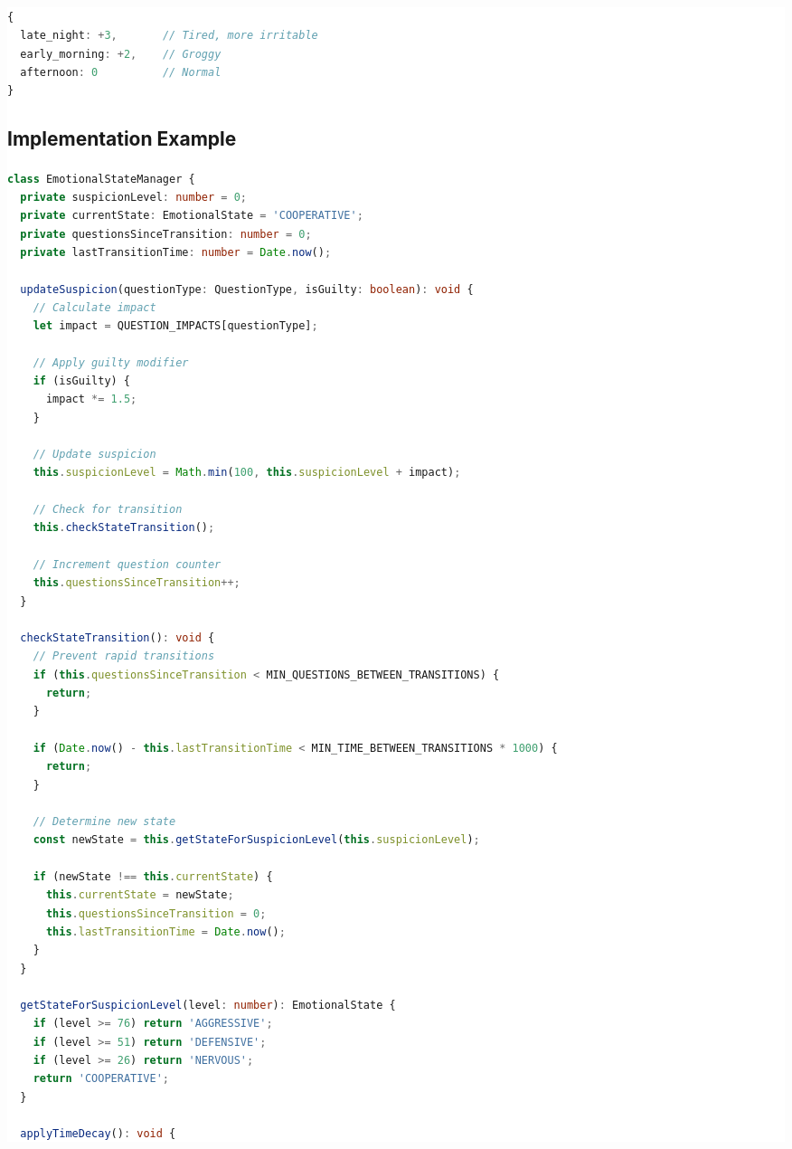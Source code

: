 ```typescript
{
  late_night: +3,       // Tired, more irritable
  early_morning: +2,    // Groggy
  afternoon: 0          // Normal
}
```

## Implementation Example

```typescript
class EmotionalStateManager {
  private suspicionLevel: number = 0;
  private currentState: EmotionalState = 'COOPERATIVE';
  private questionsSinceTransition: number = 0;
  private lastTransitionTime: number = Date.now();

  updateSuspicion(questionType: QuestionType, isGuilty: boolean): void {
    // Calculate impact
    let impact = QUESTION_IMPACTS[questionType];

    // Apply guilty modifier
    if (isGuilty) {
      impact *= 1.5;
    }

    // Update suspicion
    this.suspicionLevel = Math.min(100, this.suspicionLevel + impact);

    // Check for transition
    this.checkStateTransition();

    // Increment question counter
    this.questionsSinceTransition++;
  }

  checkStateTransition(): void {
    // Prevent rapid transitions
    if (this.questionsSinceTransition < MIN_QUESTIONS_BETWEEN_TRANSITIONS) {
      return;
    }

    if (Date.now() - this.lastTransitionTime < MIN_TIME_BETWEEN_TRANSITIONS * 1000) {
      return;
    }

    // Determine new state
    const newState = this.getStateForSuspicionLevel(this.suspicionLevel);

    if (newState !== this.currentState) {
      this.currentState = newState;
      this.questionsSinceTransition = 0;
      this.lastTransitionTime = Date.now();
    }
  }

  getStateForSuspicionLevel(level: number): EmotionalState {
    if (level >= 76) return 'AGGRESSIVE';
    if (level >= 51) return 'DEFENSIVE';
    if (level >= 26) return 'NERVOUS';
    return 'COOPERATIVE';
  }

  applyTimeDecay(): void {
```